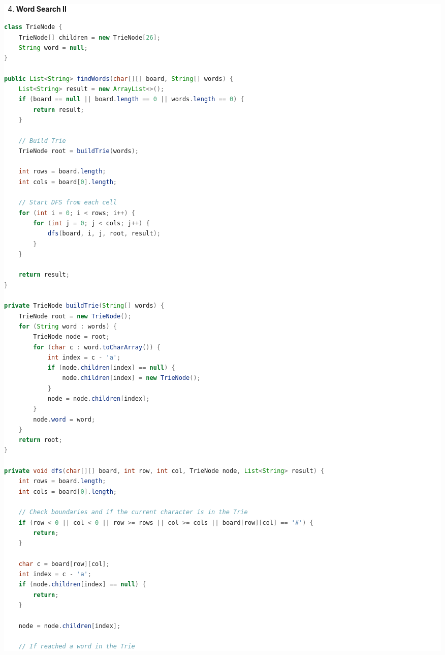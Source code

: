 4. **Word Search II**

```java
class TrieNode {
    TrieNode[] children = new TrieNode[26];
    String word = null;
}

public List<String> findWords(char[][] board, String[] words) {
    List<String> result = new ArrayList<>();
    if (board == null || board.length == 0 || words.length == 0) {
        return result;
    }
    
    // Build Trie
    TrieNode root = buildTrie(words);
    
    int rows = board.length;
    int cols = board[0].length;
    
    // Start DFS from each cell
    for (int i = 0; i < rows; i++) {
        for (int j = 0; j < cols; j++) {
            dfs(board, i, j, root, result);
        }
    }
    
    return result;
}

private TrieNode buildTrie(String[] words) {
    TrieNode root = new TrieNode();
    for (String word : words) {
        TrieNode node = root;
        for (char c : word.toCharArray()) {
            int index = c - 'a';
            if (node.children[index] == null) {
                node.children[index] = new TrieNode();
            }
            node = node.children[index];
        }
        node.word = word;
    }
    return root;
}

private void dfs(char[][] board, int row, int col, TrieNode node, List<String> result) {
    int rows = board.length;
    int cols = board[0].length;
    
    // Check boundaries and if the current character is in the Trie
    if (row < 0 || col < 0 || row >= rows || col >= cols || board[row][col] == '#') {
        return;
    }
    
    char c = board[row][col];
    int index = c - 'a';
    if (node.children[index] == null) {
        return;
    }
    
    node = node.children[index];
    
    // If reached a word in the Trie
```